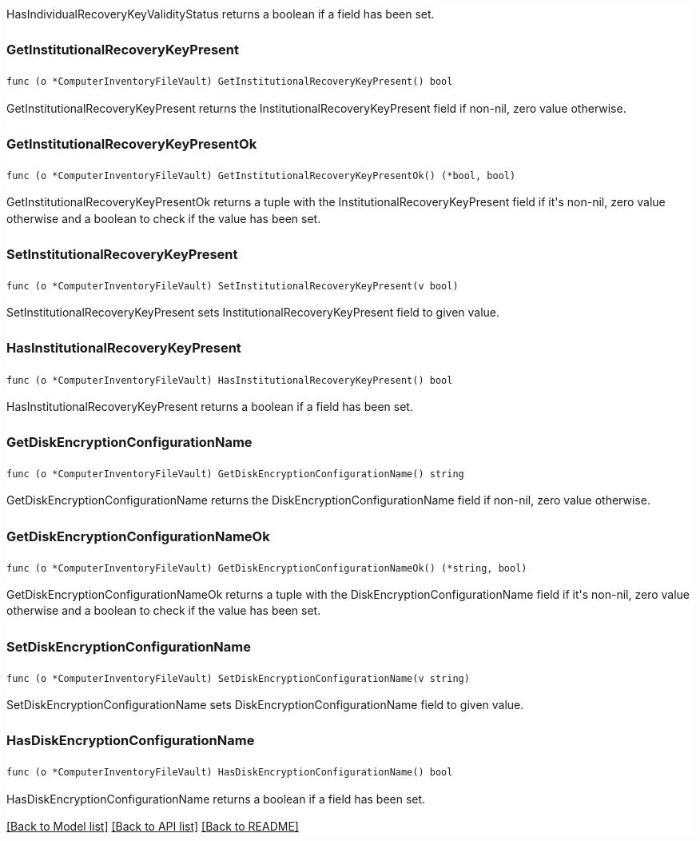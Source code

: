 HasIndividualRecoveryKeyValidityStatus returns a boolean if a field has been set.

### GetInstitutionalRecoveryKeyPresent

`func (o *ComputerInventoryFileVault) GetInstitutionalRecoveryKeyPresent() bool`

GetInstitutionalRecoveryKeyPresent returns the InstitutionalRecoveryKeyPresent field if non-nil, zero value otherwise.

### GetInstitutionalRecoveryKeyPresentOk

`func (o *ComputerInventoryFileVault) GetInstitutionalRecoveryKeyPresentOk() (*bool, bool)`

GetInstitutionalRecoveryKeyPresentOk returns a tuple with the InstitutionalRecoveryKeyPresent field if it's non-nil, zero value otherwise
and a boolean to check if the value has been set.

### SetInstitutionalRecoveryKeyPresent

`func (o *ComputerInventoryFileVault) SetInstitutionalRecoveryKeyPresent(v bool)`

SetInstitutionalRecoveryKeyPresent sets InstitutionalRecoveryKeyPresent field to given value.

### HasInstitutionalRecoveryKeyPresent

`func (o *ComputerInventoryFileVault) HasInstitutionalRecoveryKeyPresent() bool`

HasInstitutionalRecoveryKeyPresent returns a boolean if a field has been set.

### GetDiskEncryptionConfigurationName

`func (o *ComputerInventoryFileVault) GetDiskEncryptionConfigurationName() string`

GetDiskEncryptionConfigurationName returns the DiskEncryptionConfigurationName field if non-nil, zero value otherwise.

### GetDiskEncryptionConfigurationNameOk

`func (o *ComputerInventoryFileVault) GetDiskEncryptionConfigurationNameOk() (*string, bool)`

GetDiskEncryptionConfigurationNameOk returns a tuple with the DiskEncryptionConfigurationName field if it's non-nil, zero value otherwise
and a boolean to check if the value has been set.

### SetDiskEncryptionConfigurationName

`func (o *ComputerInventoryFileVault) SetDiskEncryptionConfigurationName(v string)`

SetDiskEncryptionConfigurationName sets DiskEncryptionConfigurationName field to given value.

### HasDiskEncryptionConfigurationName

`func (o *ComputerInventoryFileVault) HasDiskEncryptionConfigurationName() bool`

HasDiskEncryptionConfigurationName returns a boolean if a field has been set.


[[Back to Model list]](../README.md#documentation-for-models) [[Back to API list]](../README.md#documentation-for-api-endpoints) [[Back to README]](../README.md)


